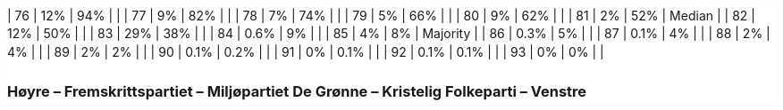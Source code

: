 | 76 | 12% | 94% |  |
| 77 | 9% | 82% |  |
| 78 | 7% | 74% |  |
| 79 | 5% | 66% |  |
| 80 | 9% | 62% |  |
| 81 | 2% | 52% | Median |
| 82 | 12% | 50% |  |
| 83 | 29% | 38% |  |
| 84 | 0.6% | 9% |  |
| 85 | 4% | 8% | Majority |
| 86 | 0.3% | 5% |  |
| 87 | 0.1% | 4% |  |
| 88 | 2% | 4% |  |
| 89 | 2% | 2% |  |
| 90 | 0.1% | 0.2% |  |
| 91 | 0% | 0.1% |  |
| 92 | 0.1% | 0.1% |  |
| 93 | 0% | 0% |  |

### Høyre – Fremskrittspartiet – Miljøpartiet De Grønne – Kristelig Folkeparti – Venstre
